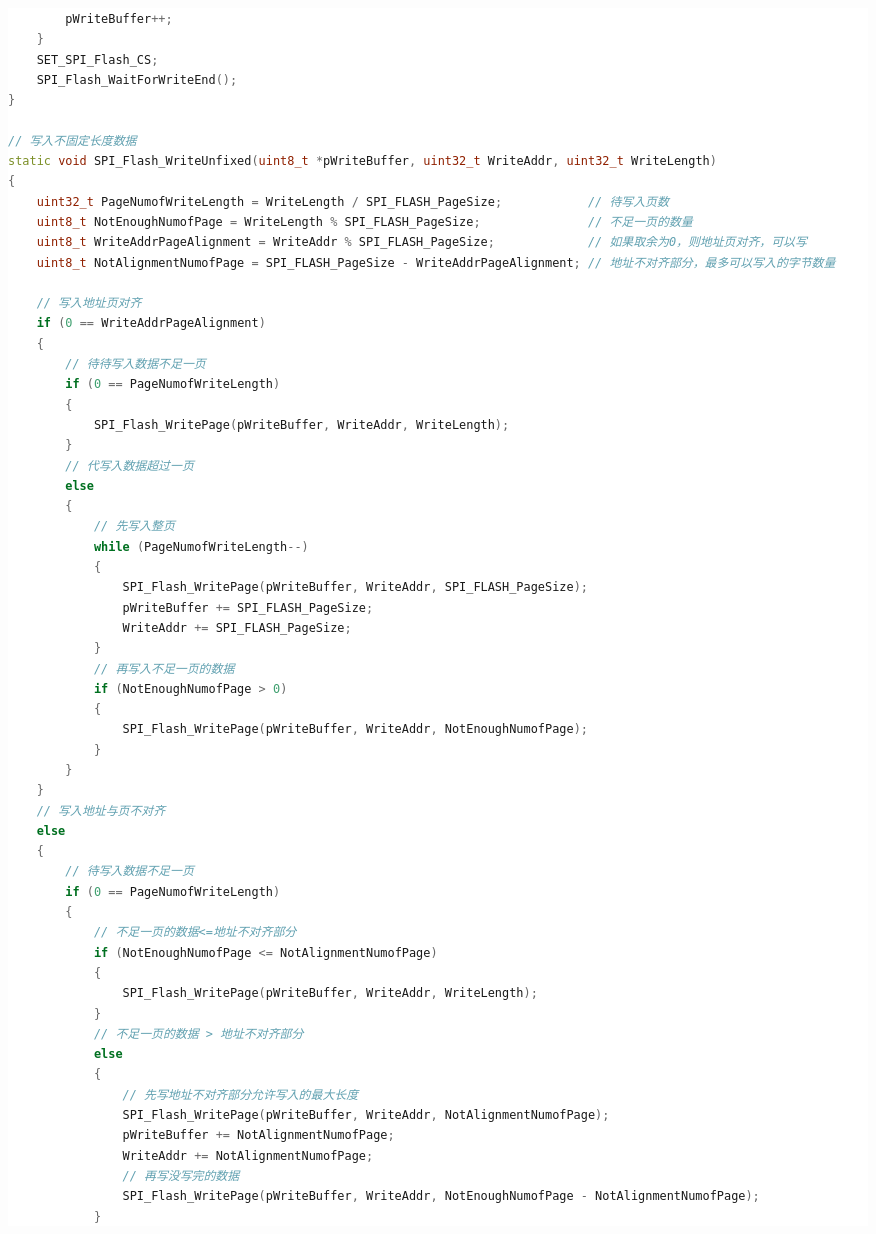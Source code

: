 ```cpp
		pWriteBuffer++;
	}
	SET_SPI_Flash_CS;
	SPI_Flash_WaitForWriteEnd();
}

// 写入不固定长度数据
static void SPI_Flash_WriteUnfixed(uint8_t *pWriteBuffer, uint32_t WriteAddr, uint32_t WriteLength)
{
	uint32_t PageNumofWriteLength = WriteLength / SPI_FLASH_PageSize;			 // 待写入页数
	uint8_t NotEnoughNumofPage = WriteLength % SPI_FLASH_PageSize;				 // 不足一页的数量
	uint8_t WriteAddrPageAlignment = WriteAddr % SPI_FLASH_PageSize;			 // 如果取余为0，则地址页对齐，可以写
	uint8_t NotAlignmentNumofPage = SPI_FLASH_PageSize - WriteAddrPageAlignment; // 地址不对齐部分，最多可以写入的字节数量

	// 写入地址页对齐
	if (0 == WriteAddrPageAlignment)
	{
		// 待待写入数据不足一页
		if (0 == PageNumofWriteLength)
		{
			SPI_Flash_WritePage(pWriteBuffer, WriteAddr, WriteLength);
		}
		// 代写入数据超过一页
		else
		{
			// 先写入整页
			while (PageNumofWriteLength--)
			{
				SPI_Flash_WritePage(pWriteBuffer, WriteAddr, SPI_FLASH_PageSize);
				pWriteBuffer += SPI_FLASH_PageSize;
				WriteAddr += SPI_FLASH_PageSize;
			}
			// 再写入不足一页的数据
			if (NotEnoughNumofPage > 0)
			{
				SPI_Flash_WritePage(pWriteBuffer, WriteAddr, NotEnoughNumofPage);
			}
		}
	}
	// 写入地址与页不对齐
	else
	{
		// 待写入数据不足一页
		if (0 == PageNumofWriteLength)
		{
			// 不足一页的数据<=地址不对齐部分
			if (NotEnoughNumofPage <= NotAlignmentNumofPage)
			{
				SPI_Flash_WritePage(pWriteBuffer, WriteAddr, WriteLength);
			}
			// 不足一页的数据 > 地址不对齐部分
			else
			{
				// 先写地址不对齐部分允许写入的最大长度
				SPI_Flash_WritePage(pWriteBuffer, WriteAddr, NotAlignmentNumofPage);
				pWriteBuffer += NotAlignmentNumofPage;
				WriteAddr += NotAlignmentNumofPage;
				// 再写没写完的数据
				SPI_Flash_WritePage(pWriteBuffer, WriteAddr, NotEnoughNumofPage - NotAlignmentNumofPage);
			}
```